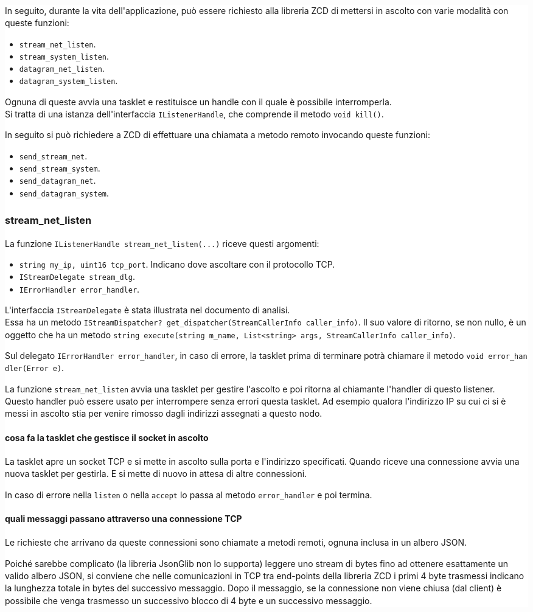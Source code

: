 In seguito, durante la vita dell'applicazione, può essere richiesto alla libreria ZCD di mettersi
in ascolto con varie modalità con queste funzioni:

*   `stream_net_listen`.
*   `stream_system_listen`.
*   `datagram_net_listen`.
*   `datagram_system_listen`.

Ognuna di queste avvia una tasklet e restituisce un handle con il quale è possibile interromperla.  
Si tratta di una istanza dell'interfaccia `IListenerHandle`, che comprende il metodo `void kill()`.

In seguito si può richiedere a ZCD di effettuare una chiamata a metodo remoto invocando queste funzioni:

*   `send_stream_net`.
*   `send_stream_system`.
*   `send_datagram_net`.
*   `send_datagram_system`.

### <a name="ZCD_stream_net_listen"></a>stream_net_listen

La funzione `IListenerHandle stream_net_listen(...)` riceve questi argomenti:

*   `string my_ip, uint16 tcp_port`. Indicano dove ascoltare con il protocollo TCP.
*   `IStreamDelegate stream_dlg`.
*   `IErrorHandler error_handler`.

L'interfaccia `IStreamDelegate` è stata illustrata nel documento di analisi.  
Essa ha un metodo `IStreamDispatcher? get_dispatcher(StreamCallerInfo caller_info)`.
Il suo valore di ritorno, se non nullo, è un oggetto che ha un metodo
`string execute(string m_name, List<string> args, StreamCallerInfo caller_info)`.

Sul delegato `IErrorHandler error_handler`, in caso di errore, la tasklet prima di terminare potrà
chiamare il metodo `void error_handler(Error e)`.

La funzione `stream_net_listen` avvia una tasklet per gestire l'ascolto e poi ritorna al chiamante
l'handler di questo listener.  
Questo handler può essere usato per interrompere senza errori questa tasklet. Ad esempio qualora
l'indirizzo IP su cui ci si è messi in ascolto stia per venire rimosso dagli indirizzi assegnati
a questo nodo.

#### cosa fa la tasklet che gestisce il socket in ascolto

La tasklet apre un socket TCP e si mette in ascolto sulla porta e l'indirizzo specificati. Quando riceve
una connessione avvia una nuova tasklet per gestirla. E si mette di nuovo in attesa di altre connessioni.

In caso di errore nella `listen` o nella `accept` lo passa al metodo `error_handler` e
poi termina.

#### quali messaggi passano attraverso una connessione TCP

Le richieste che arrivano da queste connessioni sono chiamate a metodi remoti, ognuna inclusa in un
albero JSON.

Poiché sarebbe complicato (la libreria JsonGlib non lo supporta) leggere uno stream di bytes fino ad
ottenere esattamente un valido albero JSON, si conviene che nelle comunicazioni in TCP tra end-points
della libreria ZCD i primi 4 byte trasmessi indicano la lunghezza totale in bytes del successivo messaggio.
Dopo il messaggio, se la connessione non viene chiusa (dal client) è possibile che venga trasmesso un
successivo blocco di 4 byte e un successivo messaggio.

